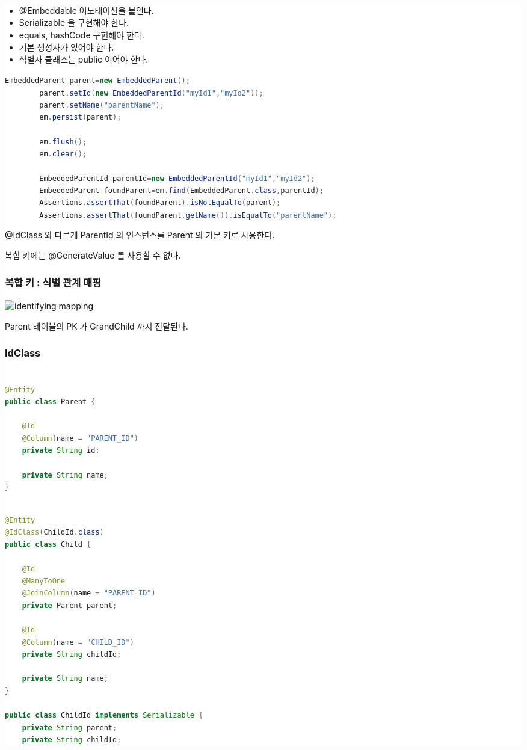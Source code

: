 - @Embeddable 어노테이션을 붙인다.
- Serializable 을 구현해야 한다.
- equals, hashCode 구현해야 한다.
- 기본 생성자가 있어야 한다.
- 식별자 클래스는 public 이어야 한다.

```java
EmbeddedParent parent=new EmbeddedParent();
        parent.setId(new EmbeddedParentId("myId1","myId2"));
        parent.setName("parentName");
        em.persist(parent);

        em.flush();
        em.clear();

        EmbeddedParentId parentId=new EmbeddedParentId("myId1","myId2");
        EmbeddedParent foundParent=em.find(EmbeddedParent.class,parentId);
        Assertions.assertThat(foundParent).isNotEqualTo(parent);
        Assertions.assertThat(foundParent.getName()).isEqualTo("parentName");
```

@IdClass 와 다르게 ParentId 의 인스턴스를 Parent 의 기본 키로 사용한다.

복합 키에는 @GenerateValue 를 사용할 수 없다.

### 복합 키 : 식별 관계 매핑

![identifying mapping](https://leejaedoo.github.io/assets/img/%EC%8B%9D%EB%B3%84%EA%B4%80%EA%B3%84.jpg)

Parent 테이블의 PK 가 GrandChild 까지 전달된다.

### IdClass

```java

@Entity
public class Parent {

    @Id
    @Column(name = "PARENT_ID")
    private String id;

    private String name;
}
```

```java

@Entity
@IdClass(ChildId.class)
public class Child {

    @Id
    @ManyToOne
    @JoinColumn(name = "PARENT_ID")
    private Parent parent;

    @Id
    @Column(name = "CHILD_ID")
    private String childId;

    private String name;
}

public class ChildId implements Serializable {
    private String parent;
    private String childId;
```